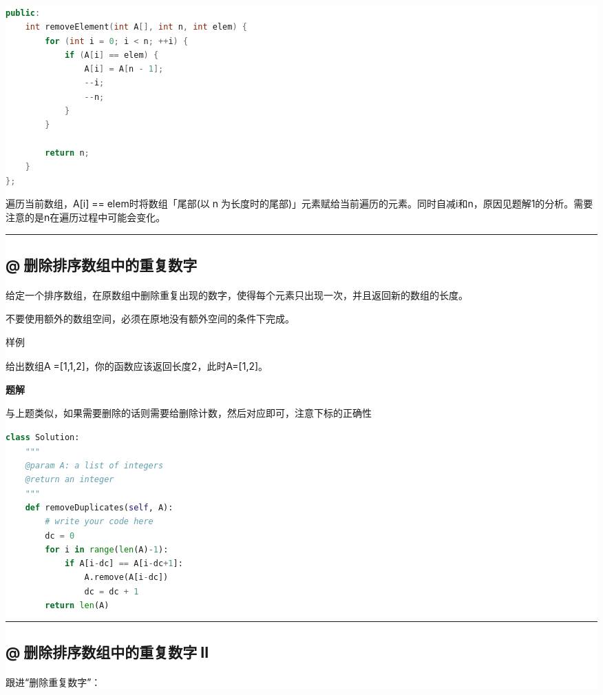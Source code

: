 ```cpp
public:
    int removeElement(int A[], int n, int elem) {
        for (int i = 0; i < n; ++i) {
            if (A[i] == elem) {
                A[i] = A[n - 1];
                --i;
                --n;
            }
        }

        return n;
    }
};
```
遍历当前数组，A[i] == elem时将数组「尾部(以 n 为长度时的尾部)」元素赋给当前遍历的元素。同时自减i和n，原因见题解1的分析。需要注意的是n在遍历过程中可能会变化。

---

## @ 删除排序数组中的重复数字

给定一个排序数组，在原数组中删除重复出现的数字，使得每个元素只出现一次，并且返回新的数组的长度。

不要使用额外的数组空间，必须在原地没有额外空间的条件下完成。

样例

给出数组A =[1,1,2]，你的函数应该返回长度2，此时A=[1,2]。

**题解**

与上题类似，如果需要删除的话则需要给删除计数，然后对应即可，注意下标的正确性



```python
class Solution:
    """
    @param A: a list of integers
    @return an integer
    """
    def removeDuplicates(self, A):
        # write your code here
        dc = 0
        for i in range(len(A)-1):
            if A[i-dc] == A[i-dc+1]:
                A.remove(A[i-dc])
                dc = dc + 1
        return len(A)
```

---

## @ 删除排序数组中的重复数字 II

跟进“删除重复数字”：
